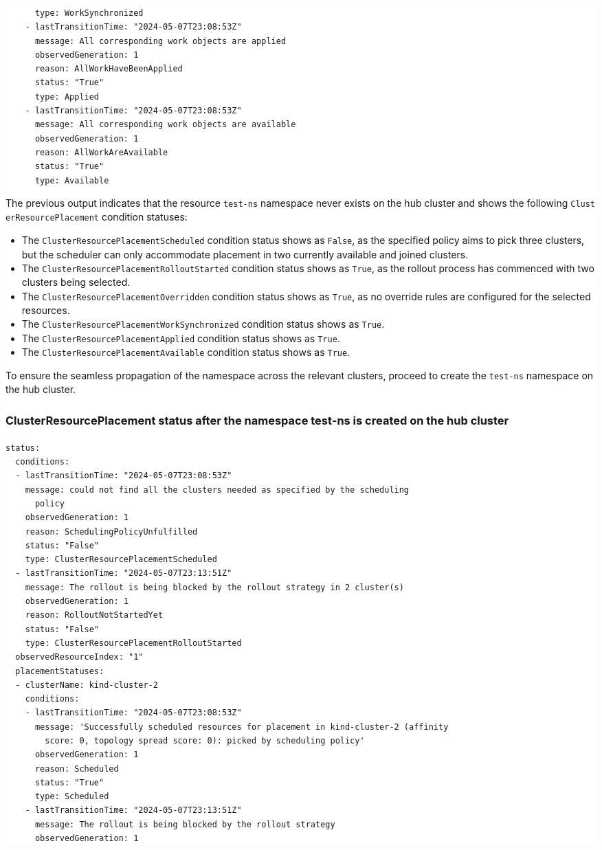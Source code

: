 ```output
      type: WorkSynchronized
    - lastTransitionTime: "2024-05-07T23:08:53Z"
      message: All corresponding work objects are applied
      observedGeneration: 1
      reason: AllWorkHaveBeenApplied
      status: "True"
      type: Applied
    - lastTransitionTime: "2024-05-07T23:08:53Z"
      message: All corresponding work objects are available
      observedGeneration: 1
      reason: AllWorkAreAvailable
      status: "True"
      type: Available
```

The previous output indicates that the resource `test-ns` namespace never exists on the hub cluster and shows the following `ClusterResourcePlacement` condition statuses:

- The `ClusterResourcePlacementScheduled` condition status shows as `False`, as the specified policy aims to pick three clusters, but the scheduler can only accommodate placement in two currently available and joined clusters.
- The `ClusterResourcePlacementRolloutStarted` condition status shows as `True`, as the rollout process has commenced with two clusters being selected.
- The `ClusterResourcePlacementOverridden` condition status shows as `True`, as no override rules are configured for the selected resources.
- The `ClusterResourcePlacementWorkSynchronized` condition status shows as `True`.
- The `ClusterResourcePlacementApplied` condition status shows as `True`.
- The `ClusterResourcePlacementAvailable` condition status shows as `True`.

To ensure the seamless propagation of the namespace across the relevant clusters, proceed to create the `test-ns` namespace on the hub cluster. 

### ClusterResourcePlacement status after the namespace test-ns is created on the hub cluster

```output
status:
  conditions:
  - lastTransitionTime: "2024-05-07T23:08:53Z"
    message: could not find all the clusters needed as specified by the scheduling
      policy
    observedGeneration: 1
    reason: SchedulingPolicyUnfulfilled
    status: "False"
    type: ClusterResourcePlacementScheduled
  - lastTransitionTime: "2024-05-07T23:13:51Z"
    message: The rollout is being blocked by the rollout strategy in 2 cluster(s)
    observedGeneration: 1
    reason: RolloutNotStartedYet
    status: "False"
    type: ClusterResourcePlacementRolloutStarted
  observedResourceIndex: "1"
  placementStatuses:
  - clusterName: kind-cluster-2
    conditions:
    - lastTransitionTime: "2024-05-07T23:08:53Z"
      message: 'Successfully scheduled resources for placement in kind-cluster-2 (affinity
        score: 0, topology spread score: 0): picked by scheduling policy'
      observedGeneration: 1
      reason: Scheduled
      status: "True"
      type: Scheduled
    - lastTransitionTime: "2024-05-07T23:13:51Z"
      message: The rollout is being blocked by the rollout strategy
      observedGeneration: 1
```